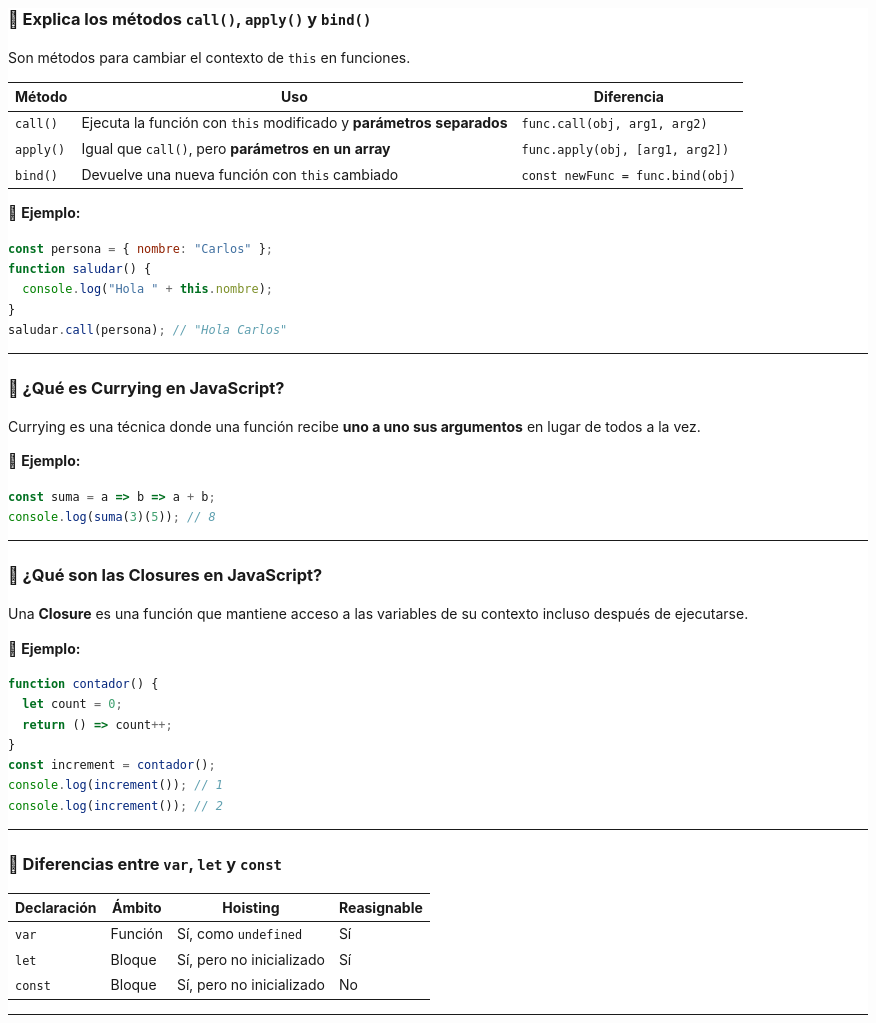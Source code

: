 
### 🔹 Explica los métodos `call()`, `apply()` y `bind()`
Son métodos para cambiar el contexto de `this` en funciones.

| Método | Uso | Diferencia |
|--------|-----|-----------|
| `call()` | Ejecuta la función con `this` modificado y **parámetros separados** | `func.call(obj, arg1, arg2)` |
| `apply()` | Igual que `call()`, pero **parámetros en un array** | `func.apply(obj, [arg1, arg2])` |
| `bind()` | Devuelve una nueva función con `this` cambiado | `const newFunc = func.bind(obj)` |

🔹 **Ejemplo:**
```js
const persona = { nombre: "Carlos" };
function saludar() {
  console.log("Hola " + this.nombre);
}
saludar.call(persona); // "Hola Carlos"
```

---

### 🔹 ¿Qué es Currying en JavaScript?
Currying es una técnica donde una función recibe **uno a uno sus argumentos** en lugar de todos a la vez.

🔹 **Ejemplo:**
```js
const suma = a => b => a + b;
console.log(suma(3)(5)); // 8
```

---

### 🔹 ¿Qué son las Closures en JavaScript?
Una **Closure** es una función que mantiene acceso a las variables de su contexto incluso después de ejecutarse.

🔹 **Ejemplo:**
```js
function contador() {
  let count = 0;
  return () => count++;
}
const increment = contador();
console.log(increment()); // 1
console.log(increment()); // 2
```

---

### 🔹 Diferencias entre `var`, `let` y `const`
| Declaración | Ámbito | Hoisting | Reasignable |
|------------|--------|---------|------------|
| `var` | Función | Sí, como `undefined` | Sí |
| `let` | Bloque | Sí, pero no inicializado | Sí |
| `const` | Bloque | Sí, pero no inicializado | No |

---